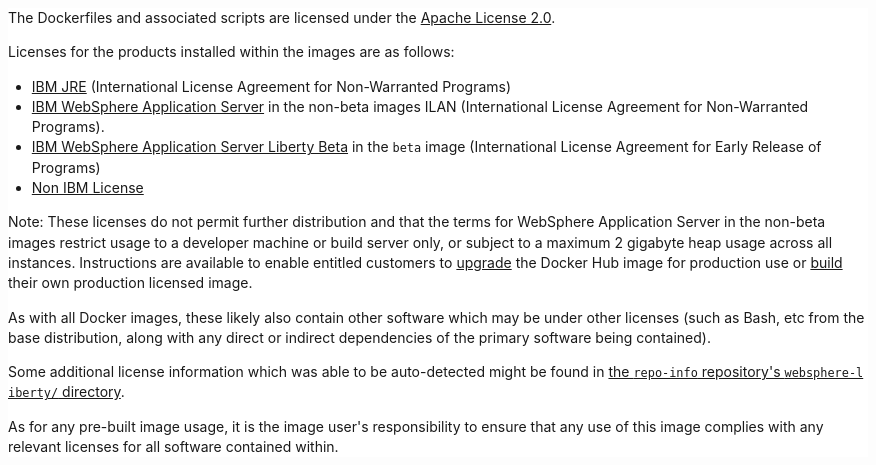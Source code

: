 The Dockerfiles and associated scripts are licensed under the [Apache License 2.0](http://www.apache.org/licenses/LICENSE-2.0.html).

Licenses for the products installed within the images are as follows:

-	[IBM JRE](http://www14.software.ibm.com/cgi-bin/weblap/lap.pl?la_formnum=&li_formnum=L-JWOD-9SYNCP&title=IBM%C2%AE+SDK%2C+Java+Technology+Edition%2C+Version+8.0&l=en) (International License Agreement for Non-Warranted Programs)
-	[IBM WebSphere Application Server](https://public.dhe.ibm.com/ibmdl/export/pub/software/websphere/wasdev/license/base_ilan/ilan/18.0.0.4/lafiles/en.html) in the non-beta images ILAN (International License Agreement for Non-Warranted Programs).
-	[IBM WebSphere Application Server Liberty Beta](https://public.dhe.ibm.com/ibmdl/export/pub/software/websphere/wasdev/downloads/wlp/beta/lafiles/en.html) in the `beta` image (International License Agreement for Early Release of Programs)
-	[Non IBM License](https://github.com/WASdev/ci.docker/blob/master/ga/developer/kernel/non_ibm_license.html)

Note: These licenses do not permit further distribution and that the terms for WebSphere Application Server in the non-beta images restrict usage to a developer machine or build server only, or subject to a maximum 2 gigabyte heap usage across all instances. Instructions are available to enable entitled customers to [upgrade](https://github.com/WASdev/ci.docker/tree/master/ga/production-upgrade) the Docker Hub image for production use or [build](https://github.com/WASdev/ci.docker/tree/master/ga/production-install) their own production licensed image.

As with all Docker images, these likely also contain other software which may be under other licenses (such as Bash, etc from the base distribution, along with any direct or indirect dependencies of the primary software being contained).

Some additional license information which was able to be auto-detected might be found in [the `repo-info` repository's `websphere-liberty/` directory](https://github.com/docker-library/repo-info/tree/master/repos/websphere-liberty).

As for any pre-built image usage, it is the image user's responsibility to ensure that any use of this image complies with any relevant licenses for all software contained within.
